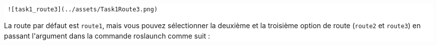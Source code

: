      ![task1_route3](../assets/Task1Route3.png)


La route par défaut est `route1`, mais vous pouvez sélectionner la deuxième et la troisième option de route (`route2` et `route3`) en passant l'argument dans la commande roslaunch comme suit :
